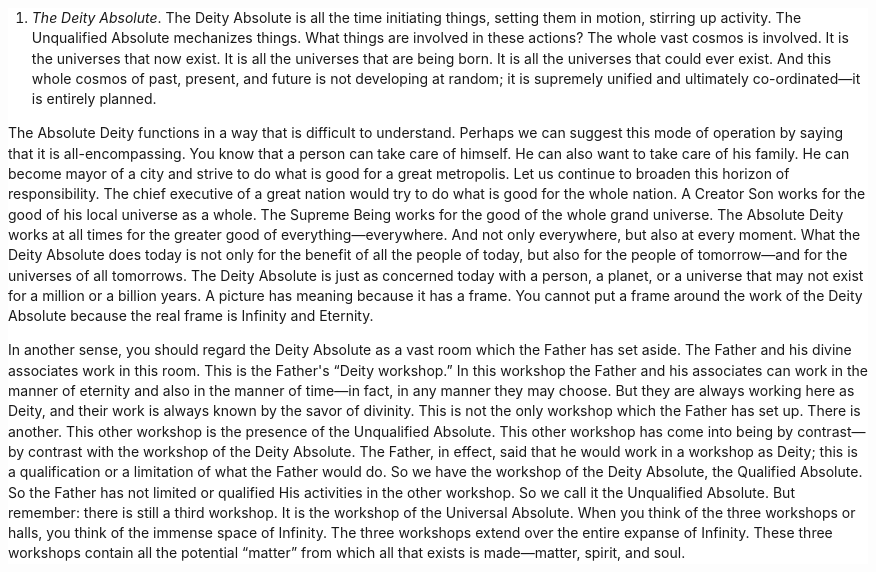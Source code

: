 1. _The Deity Absolute_. The Deity Absolute is all the time initiating things, setting them in motion, stirring up activity. The Unqualified Absolute mechanizes things. What things are involved in these actions? The whole vast cosmos is involved. It is the universes that now exist. It is all the universes that are being born. It is all the universes that could ever exist. And this whole cosmos of past, present, and future is not developing at random; it is supremely unified and ultimately co-ordinated—it is entirely planned.

The Absolute Deity functions in a way that is difficult to understand. Perhaps we can suggest this mode of operation by saying that it is all-encompassing. You know that a person can take care of himself. He can also want to take care of his family. He can become mayor of a city and strive to do what is good for a great metropolis. Let us continue to broaden this horizon of responsibility. The chief executive of a great nation would try to do what is good for the whole nation. A Creator Son works for the good of his local universe as a whole. The Supreme Being works for the good of the whole grand universe. The Absolute Deity works at all times for the greater good of everything—everywhere. And not only everywhere, but also at every moment. What the Deity Absolute does today is not only for the benefit of all the people of today, but also for the people of tomorrow—and for the universes of all tomorrows. The Deity Absolute is just as concerned today with a person, a planet, or a universe that may not exist for a million or a billion years. A picture has meaning because it has a frame. You cannot put a frame around the work of the Deity Absolute because the real frame is Infinity and Eternity.

In another sense, you should regard the Deity Absolute as a vast room which the Father has set aside. The Father and his divine associates work in this room. This is the Father's “Deity workshop.” In this workshop the Father and his associates can work in the manner of eternity and also in the manner of time—in fact, in any manner they may choose. But they are always working here as Deity, and their work is always known by the savor of divinity. This is not the only workshop which the Father has set up. There is another. This other workshop is the presence of the Unqualified Absolute. This other workshop has come into being by contrast—by contrast with the workshop of the Deity Absolute. The Father, in effect, said that he would work in a workshop as Deity; this is a qualification or a limitation of what the Father would do. So we have the workshop of the Deity Absolute, the Qualified Absolute. So the Father has not limited or qualified His activities in the other workshop. So we call it the Unqualified Absolute. But remember: there is still a third workshop. It is the workshop of the Universal Absolute. When you think of the three workshops or halls, you think of the immense space of Infinity. The three workshops extend over the entire expanse of Infinity. These three workshops contain all the potential “matter” from which all that exists is made—matter, spirit, and soul.

<figure id="Figure_6" class="image urantiapedia">